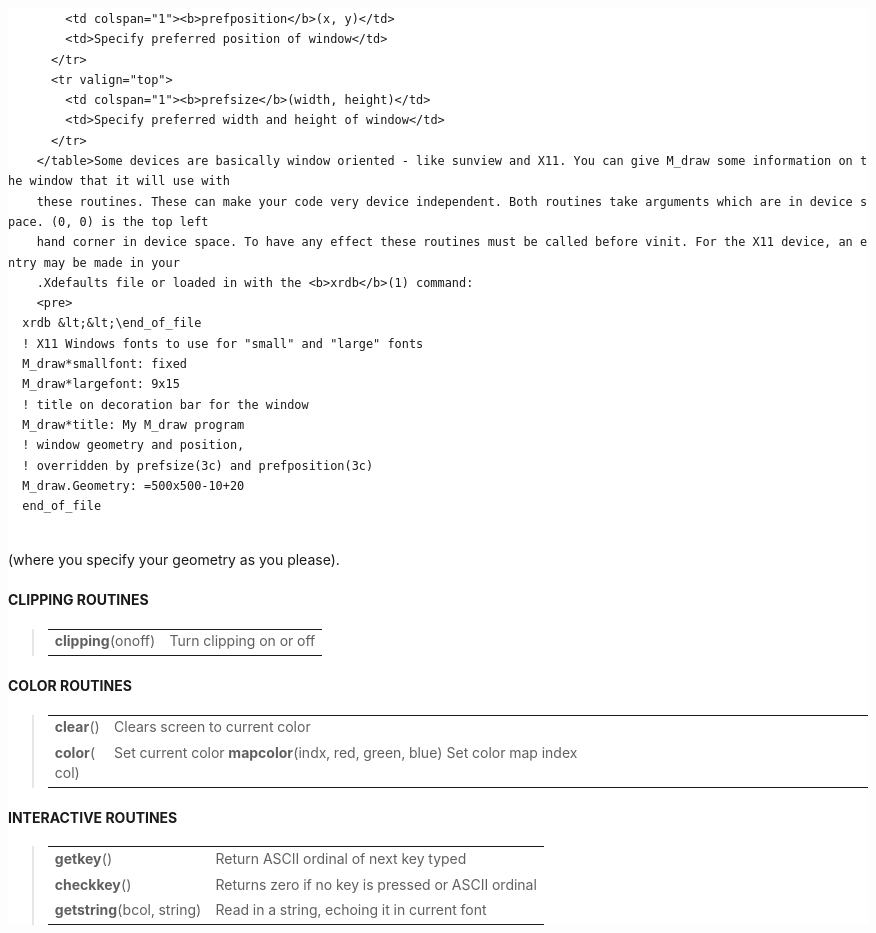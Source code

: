             <td colspan="1"><b>prefposition</b>(x, y)</td>
            <td>Specify preferred position of window</td>
          </tr>
          <tr valign="top">
            <td colspan="1"><b>prefsize</b>(width, height)</td>
            <td>Specify preferred width and height of window</td>
          </tr>
        </table>Some devices are basically window oriented - like sunview and X11. You can give M_draw some information on the window that it will use with
        these routines. These can make your code very device independent. Both routines take arguments which are in device space. (0, 0) is the top left
        hand corner in device space. To have any effect these routines must be called before vinit. For the X11 device, an entry may be made in your
        .Xdefaults file or loaded in with the <b>xrdb</b>(1) command:
        <pre>
      xrdb &lt;&lt;\end_of_file
      ! X11 Windows fonts to use for "small" and "large" fonts
      M_draw*smallfont: fixed
      M_draw*largefont: 9x15
      ! title on decoration bar for the window
      M_draw*title: My M_draw program
      ! window geometry and position,
      ! overridden by prefsize(3c) and prefposition(3c)
      M_draw.Geometry: =500x500-10+20
      end_of_file
<br />
</pre>(where you specify your geometry as you please).
      </blockquote><a name=""></a>
      <h4><a name="">CLIPPING ROUTINES</a></h4>
      <blockquote>
        <table cellpadding="3">
          <tr valign="top">
            <td colspan="1"><b>clipping</b>(onoff)</td>
            <td>Turn clipping on or off</td>
          </tr>
        </table>
      </blockquote><a name=""></a>
      <h4><a name="">COLOR ROUTINES</a></h4>
      <blockquote>
        <table cellpadding="3">
          <tr valign="top">
            <td width="6%" nowrap="nowrap"><b>clear</b>()</td>
            <td valign="bottom">Clears screen to current color</td>
          </tr>
          <tr valign="top">
            <td colspan="1"><b>color</b>(col)</td>
            <td>Set current color <b>mapcolor</b>(indx, red, green, blue) Set color map index</td>
          </tr>
        </table>
      </blockquote><a name=""></a>
      <h4><a name="">INTERACTIVE ROUTINES</a></h4>
      <blockquote>
        <table cellpadding="3">
          <tr valign="top">
            <td colspan="1"><b>getkey</b>()</td>
            <td>Return ASCII ordinal of next key typed</td>
          </tr>
          <tr valign="top">
            <td colspan="1"><b>checkkey</b>()</td>
            <td>Returns zero if no key is pressed or ASCII ordinal</td>
          </tr>
          <tr valign="top">
            <td colspan="1"><b>getstring</b>(bcol, string)</td>
            <td>Read in a string, echoing it in current font</td>